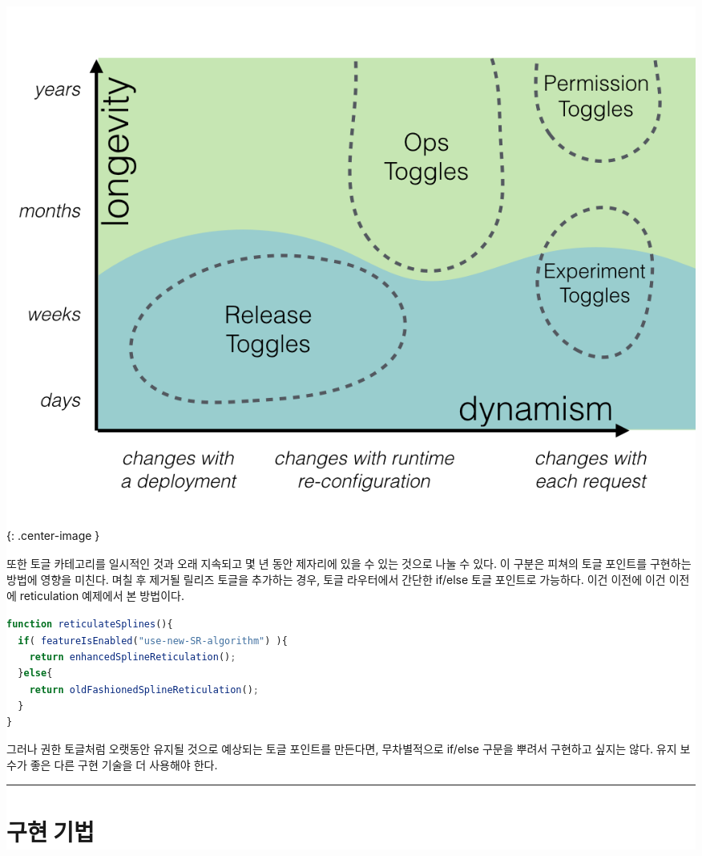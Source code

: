 ![long-lived-transient-toggles](/images/2022/10/15/long-lived-transient-toggles.png "long-lived-transient-toggles"){: .center-image }

또한 토글 카테고리를 일시적인 것과 오래 지속되고 몇 년 동안 제자리에 있을 수 있는 것으로 나눌 수 있다. 이 구분은 피쳐의 토글 포인트를 구현하는 방법에 영향을 미친다. 며칠 후 제거될 릴리즈 토글을 추가하는 경우, 토글 라우터에서 간단한 if/else 토글 포인트로 가능하다. 이건 이전에 이건 이전에 reticulation 예제에서 본 방법이다.

```javascript
function reticulateSplines(){
  if( featureIsEnabled("use-new-SR-algorithm") ){
    return enhancedSplineReticulation();
  }else{
    return oldFashionedSplineReticulation();
  }
}
```

그러나 권한 토글처럼 오랫동안 유지될 것으로 예상되는 토글 포인트를 만든다면, 무차별적으로 if/else 구문을 뿌려서 구현하고 싶지는 않다. 유지 보수가 좋은 다른 구현 기술을 더 사용해야 한다.

---

# 구현 기법
